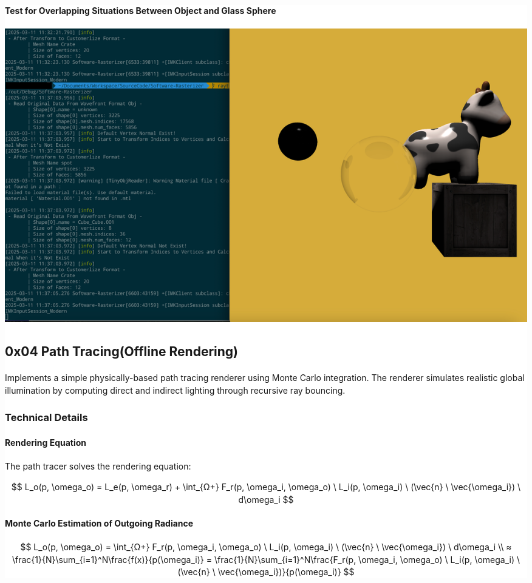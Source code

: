 #### Test for Overlapping Situations Between Object and Glass Sphere

![image-20250311113855938](./assets/raytracing_glass_reflectandrefract.png)



## 0x04 Path Tracing(Offline Rendering)

Implements a simple physically-based path tracing renderer using Monte Carlo integration. The renderer simulates realistic global illumination by computing direct and indirect lighting through recursive ray bouncing.

### Technical Details

#### Rendering Equation

The path tracer solves the rendering equation:

$$
L_o(p, \omega_o) = L_e(p, \omega_r) 
                  + \int_{Ω+} F_r(p, \omega_i, \omega_o) \ L_i(p, \omega_i) \ (\vec{n} \ \vec{\omega_i}) \ d\omega_i
$$

#### Monte Carlo Estimation of Outgoing Radiance

$$
L_o(p, \omega_o) =  \int_{Ω+} F_r(p, \omega_i, \omega_o) \ L_i(p, \omega_i) \ (\vec{n} \ \vec{\omega_i}) \ d\omega_i \\
≈  \frac{1}{N}\sum_{i=1}^N\frac{f(x)}{p(\omega_i)} = \frac{1}{N}\sum_{i=1}^N\frac{F_r(p, \omega_i, \omega_o) \ L_i(p, \omega_i) \ (\vec{n} \ \vec{\omega_i})}{p(\omega_i)}
$$
